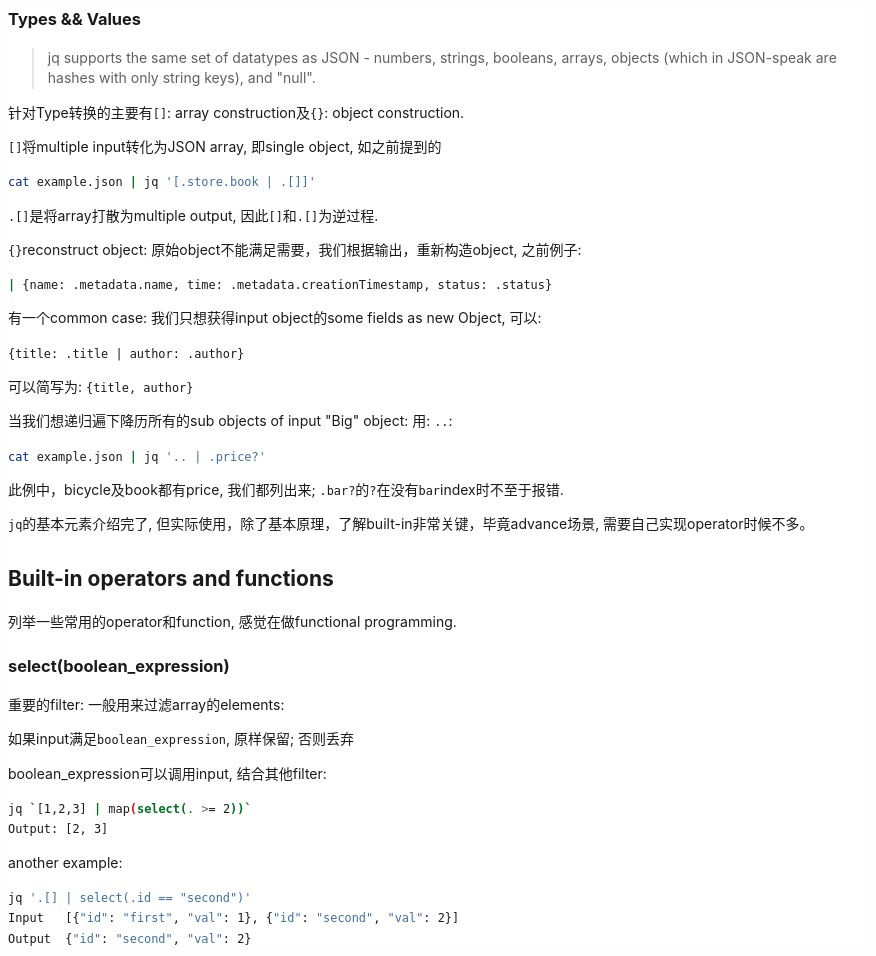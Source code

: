 ### Types && Values

> jq supports the same set of datatypes as JSON - numbers, strings, booleans, arrays, objects (which in JSON-speak are hashes with only string keys), and "null".

针对Type转换的主要有`[]`: array construction及`{}`: object construction.

`[]`将multiple input转化为JSON array, 即single object, 如之前提到的

```sh
cat example.json | jq '[.store.book | .[]]'
```

`.[]`是将array打散为multiple output, 因此`[]`和`.[]`为逆过程. 

`{}`reconstruct object: 原始object不能满足需要，我们根据输出，重新构造object, 之前例子: 

```sh
| {name: .metadata.name, time: .metadata.creationTimestamp, status: .status}
```

有一个common case: 我们只想获得input object的some fields as new Object, 可以: 

```
{title: .title | author: .author}
```

可以简写为: `{title, author}`

当我们想递归遍下降历所有的sub objects of input "Big" object: 用: `..`: 

```sh
cat example.json | jq '.. | .price?'
```

此例中，bicycle及book都有price, 我们都列出来; `.bar?`的`?`在没有`bar`index时不至于报错. 

`jq`的基本元素介绍完了, 但实际使用，除了基本原理，了解built-in非常关键，毕竟advance场景, 需要自己实现operator时候不多。

## Built-in operators and functions

列举一些常用的operator和function, 感觉在做functional programming.

### select(boolean_expression)

重要的filter: 一般用来过滤array的elements: 

如果input满足`boolean_expression`, 原样保留; 否则丢弃

boolean_expression可以调用input, 结合其他filter: 

```sh
jq `[1,2,3] | map(select(. >= 2))`
Output: [2, 3]
```

another example: 

```sh
jq '.[] | select(.id == "second")'
Input	[{"id": "first", "val": 1}, {"id": "second", "val": 2}]
Output	{"id": "second", "val": 2}
```
